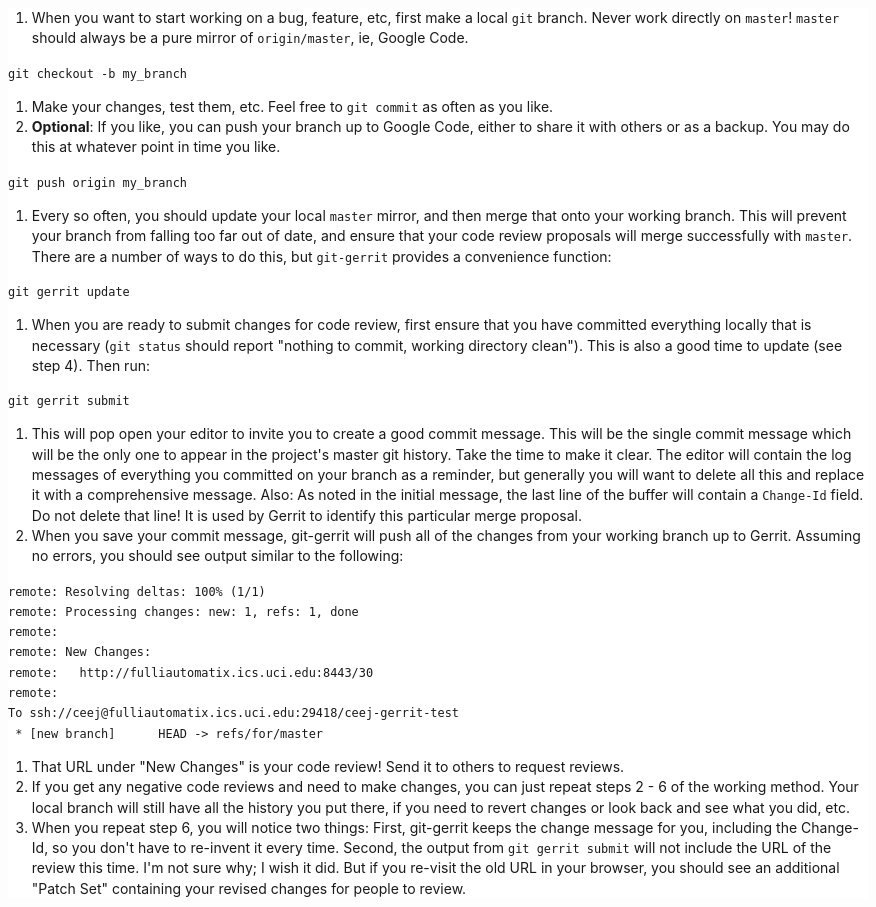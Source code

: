  1. When you want to start working on a bug, feature, etc, first make a local `git` branch. Never work directly on `master`! `master` should always be a pure mirror of `origin/master`, ie, Google Code.

```
git checkout -b my_branch
```

  1. Make your changes, test them, etc. Feel free to `git commit` as often as you like.
  1. **Optional**: If you like, you can push your branch up to Google Code, either to share it with others or as a backup. You may do this at whatever point in time you like.
```
git push origin my_branch
```
  1. Every so often, you should update your local `master` mirror, and then merge that onto your working branch. This will prevent your branch from falling too far out of date, and ensure that your code review proposals will merge successfully with `master`. There are a number of ways to do this, but `git-gerrit` provides a convenience function:
```
git gerrit update
```
  1. When you are ready to submit changes for code review, first ensure that you have committed everything locally that is necessary (`git status` should report "nothing to commit, working directory clean"). This is also a good time to update (see step 4). Then run:
```
git gerrit submit
```
  1. This will pop open your editor to invite you to create a good commit message. This will be the single commit message which will be the only one to appear in the project's master git history. Take the time to make it clear. The editor will contain the log messages of everything you committed on your branch as a reminder, but generally you will want to delete all this and replace it with a comprehensive message. Also: As noted in the initial message, the last line of the buffer will contain a `Change-Id` field. Do not delete that line! It is used by Gerrit to identify this particular merge proposal.
  1. When you save your commit message, git-gerrit will push all of the changes from your working branch up to Gerrit. Assuming no errors, you should see output similar to the following:
```
remote: Resolving deltas: 100% (1/1)
remote: Processing changes: new: 1, refs: 1, done    
remote: 
remote: New Changes:
remote:   http://fulliautomatix.ics.uci.edu:8443/30
remote: 
To ssh://ceej@fulliautomatix.ics.uci.edu:29418/ceej-gerrit-test
 * [new branch]      HEAD -> refs/for/master
```
  1. That URL under "New Changes" is your code review! Send it to others to request reviews.
  1. If you get any negative code reviews and need to make changes, you can just repeat steps 2 - 6 of the working method. Your local branch will still have all the history you put there, if you need to revert changes or look back and see what you did, etc.
  1. When you repeat step 6, you will notice two things: First, git-gerrit keeps the change message for you, including the Change-Id, so you don't have to re-invent it every time. Second, the output from `git gerrit submit` will not include the URL of the review this time. I'm not sure why; I wish it did. But if you re-visit the old URL in your browser, you should see an additional "Patch Set" containing your revised changes for people to review.
